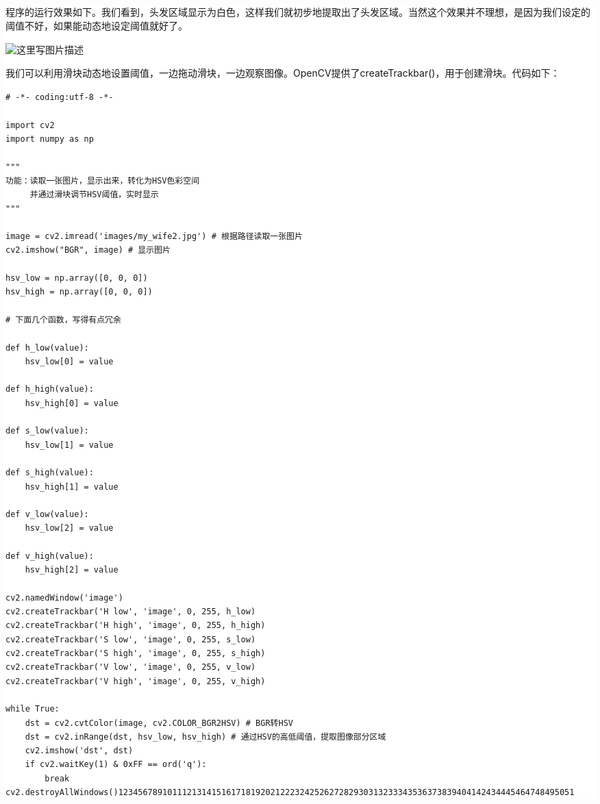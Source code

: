 程序的运行效果如下。我们看到，头发区域显示为白色，这样我们就初步地提取出了头发区域。当然这个效果并不理想，是因为我们设定的阈值不好，如果能动态地设定阈值就好了。

![这里写图片描述](https://img-blog.csdn.net/20170802155906564?watermark/2/text/aHR0cDovL2Jsb2cuY3Nkbi5uZXQvdTAxMDQyOTQyNA==/font/5a6L5L2T/fontsize/400/fill/I0JBQkFCMA==/dissolve/70/gravity/SouthEast)

我们可以利用滑块动态地设置阈值，一边拖动滑块，一边观察图像。OpenCV提供了createTrackbar()，用于创建滑块。代码如下：

```
# -*- coding:utf-8 -*-

import cv2
import numpy as np

"""
功能：读取一张图片，显示出来，转化为HSV色彩空间
     并通过滑块调节HSV阈值，实时显示
"""

image = cv2.imread('images/my_wife2.jpg') # 根据路径读取一张图片
cv2.imshow("BGR", image) # 显示图片

hsv_low = np.array([0, 0, 0])
hsv_high = np.array([0, 0, 0])

# 下面几个函数，写得有点冗余

def h_low(value):
    hsv_low[0] = value

def h_high(value):
    hsv_high[0] = value

def s_low(value):
    hsv_low[1] = value

def s_high(value):
    hsv_high[1] = value

def v_low(value):
    hsv_low[2] = value

def v_high(value):
    hsv_high[2] = value

cv2.namedWindow('image')
cv2.createTrackbar('H low', 'image', 0, 255, h_low) 
cv2.createTrackbar('H high', 'image', 0, 255, h_high)
cv2.createTrackbar('S low', 'image', 0, 255, s_low)
cv2.createTrackbar('S high', 'image', 0, 255, s_high)
cv2.createTrackbar('V low', 'image', 0, 255, v_low)
cv2.createTrackbar('V high', 'image', 0, 255, v_high)

while True:
    dst = cv2.cvtColor(image, cv2.COLOR_BGR2HSV) # BGR转HSV
    dst = cv2.inRange(dst, hsv_low, hsv_high) # 通过HSV的高低阈值，提取图像部分区域
    cv2.imshow('dst', dst)
    if cv2.waitKey(1) & 0xFF == ord('q'):
        break
cv2.destroyAllWindows()123456789101112131415161718192021222324252627282930313233343536373839404142434445464748495051
```
